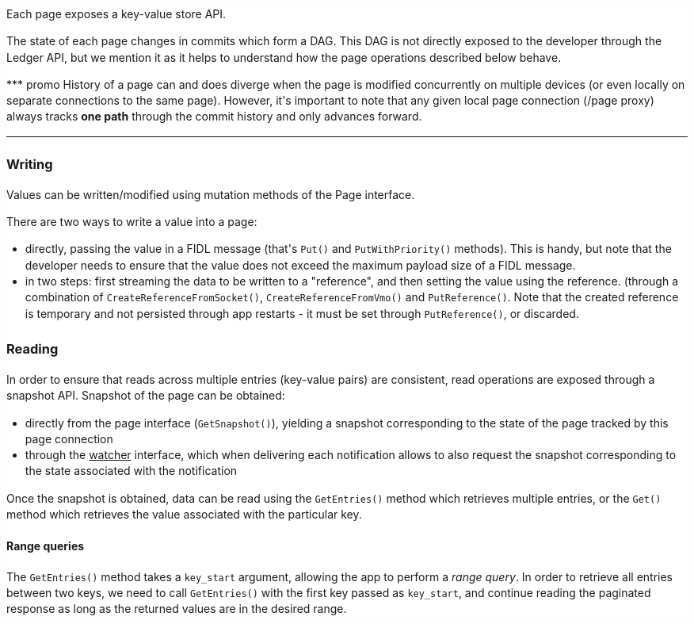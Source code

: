 Each page exposes a key-value store API.

The state of each page changes in commits which form a DAG. This DAG is not
directly exposed to the developer through the Ledger API, but we mention it as
it helps to understand how the page operations described below behave.

*** promo
History of a page can and does diverge when the page is modified concurrently on
multiple devices (or even locally on separate connections to the same page).
However, it's important to note that any given local page connection (/page
proxy) always tracks **one path** through the commit history and only advances
forward.
***

### Writing

Values can be written/modified using mutation methods of the Page interface.

There are two ways to write a value into a page:

 - directly, passing the value in a FIDL message (that's `Put()` and
   `PutWithPriority()` methods). This is handy, but note that the developer
   needs to ensure that the value does not exceed the maximum payload size of a
   FIDL message.
 - in two steps: first streaming the data to be written to a "reference", and
   then setting the value using the reference. (through a combination of
   `CreateReferenceFromSocket()`, `CreateReferenceFromVmo()` and
   `PutReference()`. Note that the created reference is temporary and not
   persisted through app restarts - it must be set through `PutReference()`, or
   discarded.

### Reading

In order to ensure that reads across multiple entries (key-value pairs) are
consistent, read operations are exposed through a snapshot API. Snapshot of the
page can be obtained:

 - directly from the page interface (`GetSnapshot()`), yielding a snapshot
   corresponding to the state of the page tracked by this page connection
 - through the [watcher](#Watch) interface, which when delivering each
   notification allows to also request the snapshot corresponding to the state
   associated with the notification

Once the snapshot is obtained, data can be read using the `GetEntries()` method
which retrieves multiple entries, or the `Get()` method which retrieves the
value associated with the particular key.

#### Range queries

The `GetEntries()` method takes a `key_start` argument, allowing the app to
perform a *range query*. In order to retrieve all entries between two keys, we
need to call `GetEntries()` with the first key passed as `key_start`, and
continue reading the paginated response as long as the returned values are in
the desired range.
